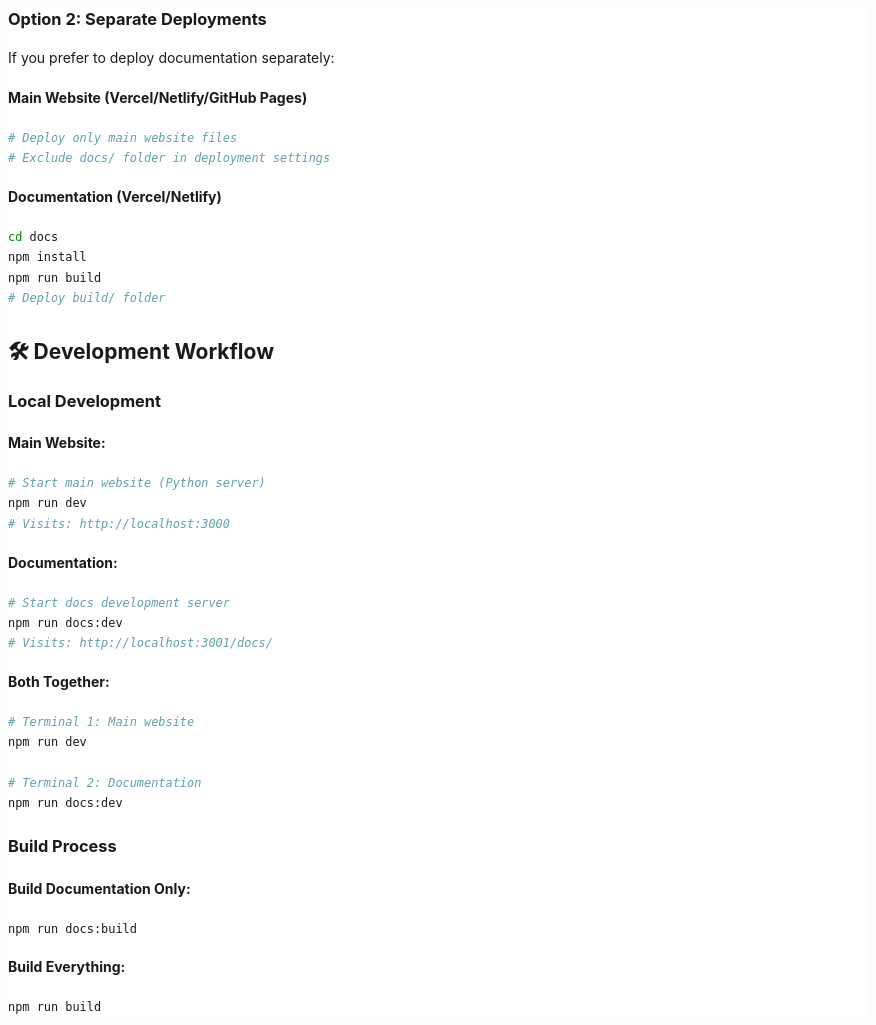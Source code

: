 ### Option 2: Separate Deployments

If you prefer to deploy documentation separately:

#### Main Website (Vercel/Netlify/GitHub Pages)
```bash
# Deploy only main website files
# Exclude docs/ folder in deployment settings
```

#### Documentation (Vercel/Netlify)
```bash
cd docs
npm install
npm run build
# Deploy build/ folder
```

## 🛠️ Development Workflow

### Local Development

#### Main Website:
```bash
# Start main website (Python server)
npm run dev
# Visits: http://localhost:3000
```

#### Documentation:
```bash
# Start docs development server
npm run docs:dev
# Visits: http://localhost:3001/docs/
```

#### Both Together:
```bash
# Terminal 1: Main website
npm run dev

# Terminal 2: Documentation  
npm run docs:dev
```

### Build Process

#### Build Documentation Only:
```bash
npm run docs:build
```

#### Build Everything:
```bash
npm run build
```
